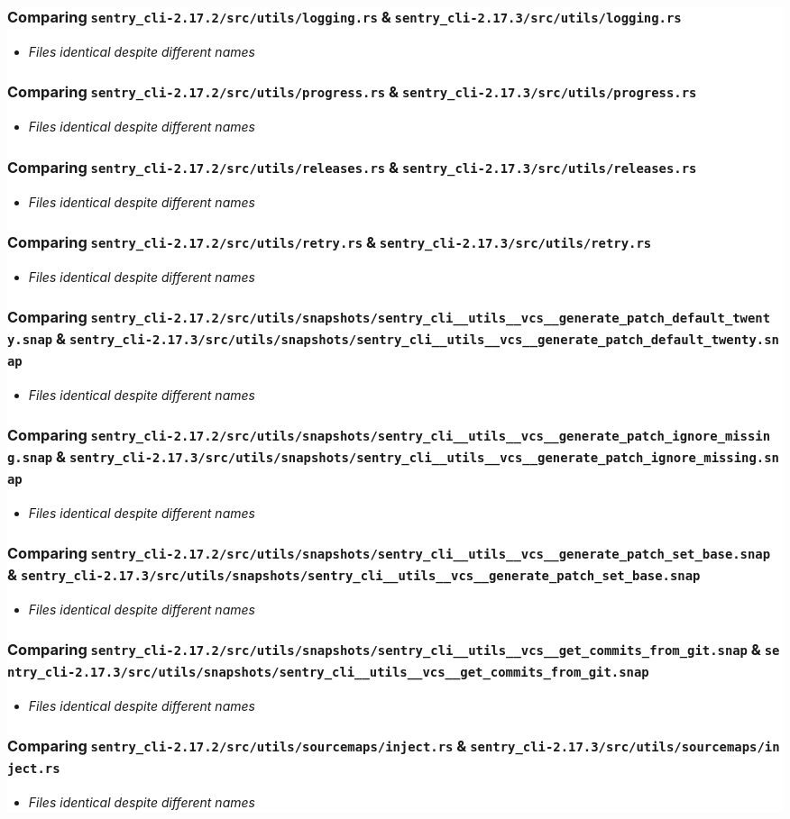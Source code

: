### Comparing `sentry_cli-2.17.2/src/utils/logging.rs` & `sentry_cli-2.17.3/src/utils/logging.rs`

 * *Files identical despite different names*

### Comparing `sentry_cli-2.17.2/src/utils/progress.rs` & `sentry_cli-2.17.3/src/utils/progress.rs`

 * *Files identical despite different names*

### Comparing `sentry_cli-2.17.2/src/utils/releases.rs` & `sentry_cli-2.17.3/src/utils/releases.rs`

 * *Files identical despite different names*

### Comparing `sentry_cli-2.17.2/src/utils/retry.rs` & `sentry_cli-2.17.3/src/utils/retry.rs`

 * *Files identical despite different names*

### Comparing `sentry_cli-2.17.2/src/utils/snapshots/sentry_cli__utils__vcs__generate_patch_default_twenty.snap` & `sentry_cli-2.17.3/src/utils/snapshots/sentry_cli__utils__vcs__generate_patch_default_twenty.snap`

 * *Files identical despite different names*

### Comparing `sentry_cli-2.17.2/src/utils/snapshots/sentry_cli__utils__vcs__generate_patch_ignore_missing.snap` & `sentry_cli-2.17.3/src/utils/snapshots/sentry_cli__utils__vcs__generate_patch_ignore_missing.snap`

 * *Files identical despite different names*

### Comparing `sentry_cli-2.17.2/src/utils/snapshots/sentry_cli__utils__vcs__generate_patch_set_base.snap` & `sentry_cli-2.17.3/src/utils/snapshots/sentry_cli__utils__vcs__generate_patch_set_base.snap`

 * *Files identical despite different names*

### Comparing `sentry_cli-2.17.2/src/utils/snapshots/sentry_cli__utils__vcs__get_commits_from_git.snap` & `sentry_cli-2.17.3/src/utils/snapshots/sentry_cli__utils__vcs__get_commits_from_git.snap`

 * *Files identical despite different names*

### Comparing `sentry_cli-2.17.2/src/utils/sourcemaps/inject.rs` & `sentry_cli-2.17.3/src/utils/sourcemaps/inject.rs`

 * *Files identical despite different names*
